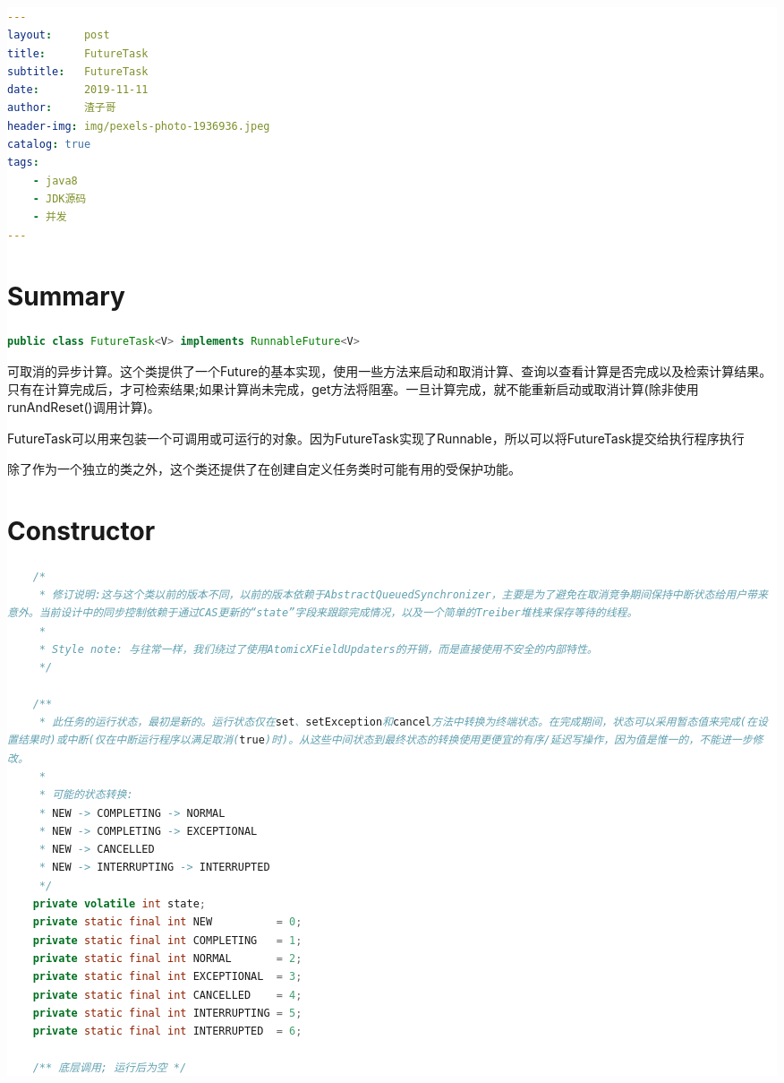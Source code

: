 ```yaml
---
layout:     post
title:      FutureTask
subtitle:   FutureTask
date:       2019-11-11
author:     渣子哥
header-img: img/pexels-photo-1936936.jpeg
catalog: true
tags:
    - java8
    - JDK源码
    - 并发
---
```



# Summary
```java
public class FutureTask<V> implements RunnableFuture<V>
```
可取消的异步计算。这个类提供了一个Future的基本实现，使用一些方法来启动和取消计算、查询以查看计算是否完成以及检索计算结果。只有在计算完成后，才可检索结果;如果计算尚未完成，get方法将阻塞。一旦计算完成，就不能重新启动或取消计算(除非使用runAndReset()调用计算)。

FutureTask可以用来包装一个可调用或可运行的对象。因为FutureTask实现了Runnable，所以可以将FutureTask提交给执行程序执行

除了作为一个独立的类之外，这个类还提供了在创建自定义任务类时可能有用的受保护功能。












# Constructor
```java
    /*
     * 修订说明:这与这个类以前的版本不同，以前的版本依赖于AbstractQueuedSynchronizer，主要是为了避免在取消竞争期间保持中断状态给用户带来意外。当前设计中的同步控制依赖于通过CAS更新的“state”字段来跟踪完成情况，以及一个简单的Treiber堆栈来保存等待的线程。
     *
     * Style note: 与往常一样，我们绕过了使用AtomicXFieldUpdaters的开销，而是直接使用不安全的内部特性。
     */

    /**
     * 此任务的运行状态，最初是新的。运行状态仅在set、setException和cancel方法中转换为终端状态。在完成期间，状态可以采用暂态值来完成(在设置结果时)或中断(仅在中断运行程序以满足取消(true)时)。从这些中间状态到最终状态的转换使用更便宜的有序/延迟写操作，因为值是惟一的，不能进一步修改。
     *
     * 可能的状态转换:
     * NEW -> COMPLETING -> NORMAL
     * NEW -> COMPLETING -> EXCEPTIONAL
     * NEW -> CANCELLED
     * NEW -> INTERRUPTING -> INTERRUPTED 
     */
    private volatile int state;
    private static final int NEW          = 0;
    private static final int COMPLETING   = 1;
    private static final int NORMAL       = 2;
    private static final int EXCEPTIONAL  = 3;
    private static final int CANCELLED    = 4;
    private static final int INTERRUPTING = 5;
    private static final int INTERRUPTED  = 6;

    /** 底层调用; 运行后为空 */
```
